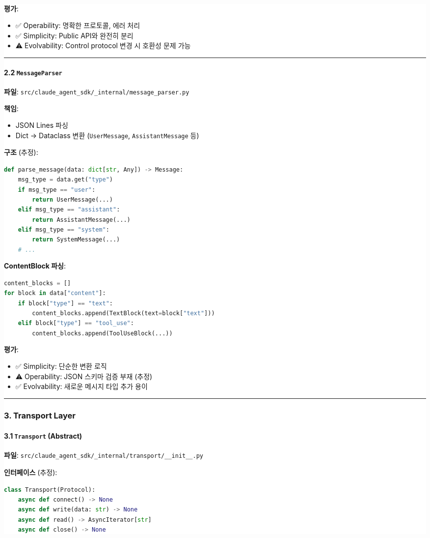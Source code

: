 **평가**:
- ✅ Operability: 명확한 프로토콜, 에러 처리
- ✅ Simplicity: Public API와 완전히 분리
- ⚠️ Evolvability: Control protocol 변경 시 호환성 문제 가능

---

#### 2.2 `MessageParser`
**파일**: `src/claude_agent_sdk/_internal/message_parser.py`

**책임**:
- JSON Lines 파싱
- Dict → Dataclass 변환 (`UserMessage`, `AssistantMessage` 등)

**구조** (추정):
```python
def parse_message(data: dict[str, Any]) -> Message:
    msg_type = data.get("type")
    if msg_type == "user":
        return UserMessage(...)
    elif msg_type == "assistant":
        return AssistantMessage(...)
    elif msg_type == "system":
        return SystemMessage(...)
    # ...
```

**ContentBlock 파싱**:
```python
content_blocks = []
for block in data["content"]:
    if block["type"] == "text":
        content_blocks.append(TextBlock(text=block["text"]))
    elif block["type"] == "tool_use":
        content_blocks.append(ToolUseBlock(...))
```

**평가**:
- ✅ Simplicity: 단순한 변환 로직
- ⚠️ Operability: JSON 스키마 검증 부재 (추정)
- ✅ Evolvability: 새로운 메시지 타입 추가 용이

---

### 3. Transport Layer

#### 3.1 `Transport` (Abstract)
**파일**: `src/claude_agent_sdk/_internal/transport/__init__.py`

**인터페이스** (추정):
```python
class Transport(Protocol):
    async def connect() -> None
    async def write(data: str) -> None
    async def read() -> AsyncIterator[str]
    async def close() -> None
```
